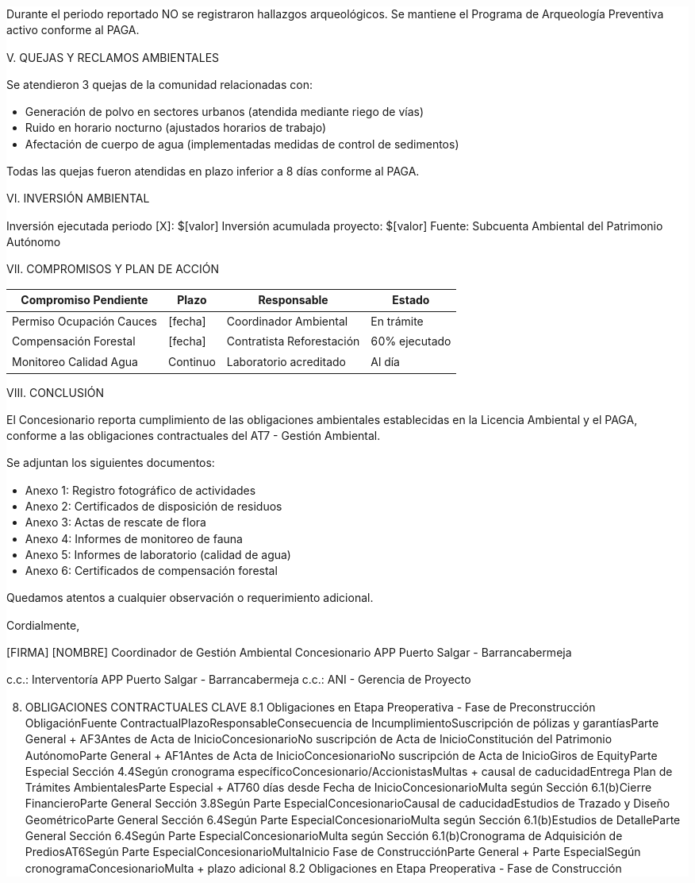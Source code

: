 Durante el periodo reportado NO se registraron hallazgos arqueológicos. Se mantiene el 
Programa de Arqueología Preventiva activo conforme al PAGA.

V. QUEJAS Y RECLAMOS AMBIENTALES

Se atendieron 3 quejas de la comunidad relacionadas con:
- Generación de polvo en sectores urbanos (atendida mediante riego de vías)
- Ruido en horario nocturno (ajustados horarios de trabajo)
- Afectación de cuerpo de agua (implementadas medidas de control de sedimentos)

Todas las quejas fueron atendidas en plazo inferior a 8 días conforme al PAGA.

VI. INVERSIÓN AMBIENTAL

Inversión ejecutada periodo [X]: $[valor]
Inversión acumulada proyecto: $[valor]
Fuente: Subcuenta Ambiental del Patrimonio Autónomo

VII. COMPROMISOS Y PLAN DE ACCIÓN

| Compromiso Pendiente | Plazo | Responsable | Estado |
|---------------------|-------|-------------|--------|
| Permiso Ocupación Cauces | [fecha] | Coordinador Ambiental | En trámite |
| Compensación Forestal | [fecha] | Contratista Reforestación | 60% ejecutado |
| Monitoreo Calidad Agua | Continuo | Laboratorio acreditado | Al día |

VIII. CONCLUSIÓN

El Concesionario reporta cumplimiento de las obligaciones ambientales establecidas en 
la Licencia Ambiental y el PAGA, conforme a las obligaciones contractuales del AT7 - 
Gestión Ambiental.

Se adjuntan los siguientes documentos:
- Anexo 1: Registro fotográfico de actividades
- Anexo 2: Certificados de disposición de residuos
- Anexo 3: Actas de rescate de flora
- Anexo 4: Informes de monitoreo de fauna
- Anexo 5: Informes de laboratorio (calidad de agua)
- Anexo 6: Certificados de compensación forestal

Quedamos atentos a cualquier observación o requerimiento adicional.

Cordialmente,

[FIRMA]
[NOMBRE]
Coordinador de Gestión Ambiental
Concesionario APP Puerto Salgar - Barrancabermeja

c.c.: Interventoría APP Puerto Salgar - Barrancabermeja
c.c.: ANI - Gerencia de Proyecto

8. OBLIGACIONES CONTRACTUALES CLAVE
8.1 Obligaciones en Etapa Preoperativa - Fase de Preconstrucción
ObligaciónFuente ContractualPlazoResponsableConsecuencia de IncumplimientoSuscripción de pólizas y garantíasParte General + AF3Antes de Acta de InicioConcesionarioNo suscripción de Acta de InicioConstitución del Patrimonio AutónomoParte General + AF1Antes de Acta de InicioConcesionarioNo suscripción de Acta de InicioGiros de EquityParte Especial Sección 4.4Según cronograma específicoConcesionario/AccionistasMultas + causal de caducidadEntrega Plan de Trámites AmbientalesParte Especial + AT760 días desde Fecha de InicioConcesionarioMulta según Sección 6.1(b)Cierre FinancieroParte General Sección 3.8Según Parte EspecialConcesionarioCausal de caducidadEstudios de Trazado y Diseño GeométricoParte General Sección 6.4Según Parte EspecialConcesionarioMulta según Sección 6.1(b)Estudios de DetalleParte General Sección 6.4Según Parte EspecialConcesionarioMulta según Sección 6.1(b)Cronograma de Adquisición de PrediosAT6Según Parte EspecialConcesionarioMultaInicio Fase de ConstrucciónParte General + Parte EspecialSegún cronogramaConcesionarioMulta + plazo adicional
8.2 Obligaciones en Etapa Preoperativa - Fase de Construcción